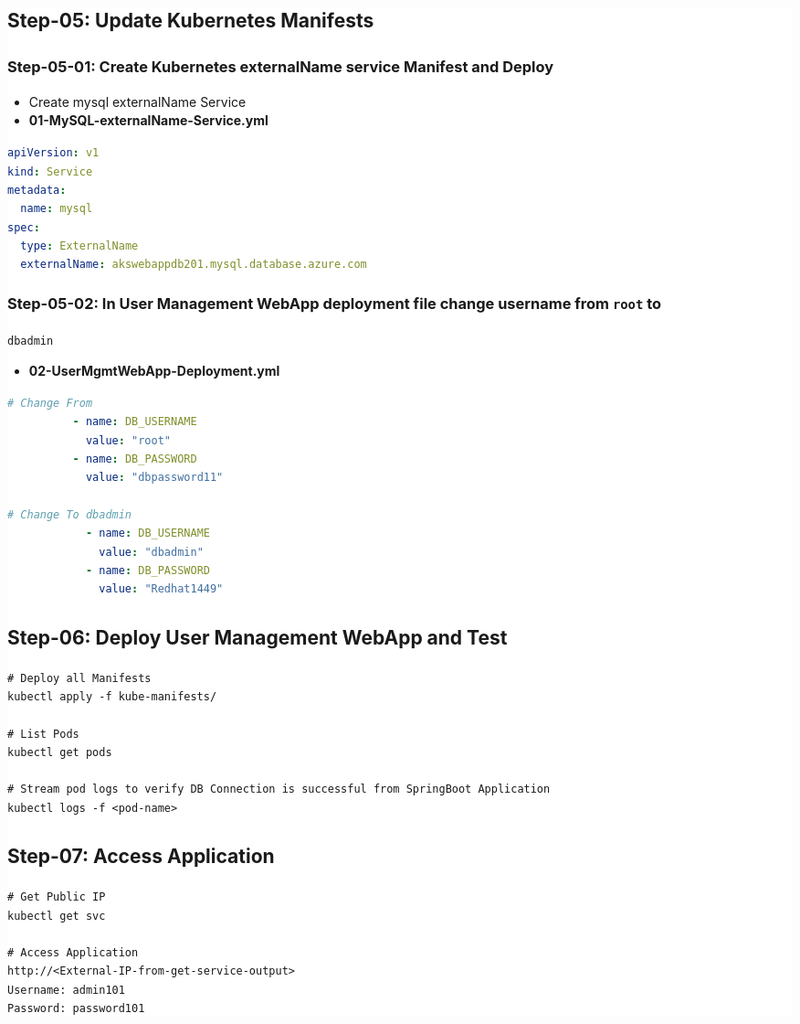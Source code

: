 ## Step-05: Update Kubernetes Manifests
### Step-05-01: Create Kubernetes externalName service Manifest and Deploy
- Create mysql externalName Service
- **01-MySQL-externalName-Service.yml**
```yml
apiVersion: v1
kind: Service
metadata:
  name: mysql
spec:
  type: ExternalName
  externalName: akswebappdb201.mysql.database.azure.com
```

### Step-05-02: In User Management WebApp deployment file change username from `root` to 
`dbadmin`
- **02-UserMgmtWebApp-Deployment.yml**
```yml
# Change From
          - name: DB_USERNAME
            value: "root"
          - name: DB_PASSWORD
            value: "dbpassword11"               

# Change To dbadmin
            - name: DB_USERNAME
              value: "dbadmin"            
            - name: DB_PASSWORD
              value: "Redhat1449"                              
```

## Step-06: Deploy User Management WebApp and Test
```t
# Deploy all Manifests
kubectl apply -f kube-manifests/

# List Pods
kubectl get pods

# Stream pod logs to verify DB Connection is successful from SpringBoot Application
kubectl logs -f <pod-name>
```
## Step-07: Access Application
```t
# Get Public IP
kubectl get svc

# Access Application
http://<External-IP-from-get-service-output>
Username: admin101
Password: password101
```
